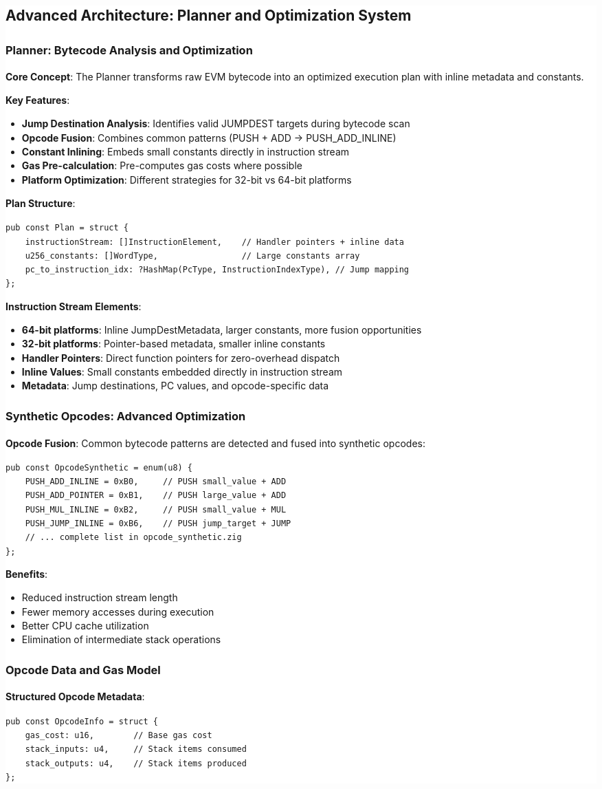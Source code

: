 ## Advanced Architecture: Planner and Optimization System

### Planner: Bytecode Analysis and Optimization

**Core Concept**: The Planner transforms raw EVM bytecode into an optimized execution plan with inline metadata and constants.

**Key Features**:
- **Jump Destination Analysis**: Identifies valid JUMPDEST targets during bytecode scan
- **Opcode Fusion**: Combines common patterns (PUSH + ADD → PUSH_ADD_INLINE)
- **Constant Inlining**: Embeds small constants directly in instruction stream
- **Gas Pre-calculation**: Pre-computes gas costs where possible
- **Platform Optimization**: Different strategies for 32-bit vs 64-bit platforms

**Plan Structure**:
```zig
pub const Plan = struct {
    instructionStream: []InstructionElement,    // Handler pointers + inline data
    u256_constants: []WordType,                 // Large constants array
    pc_to_instruction_idx: ?HashMap(PcType, InstructionIndexType), // Jump mapping
};
```

**Instruction Stream Elements**:
- **64-bit platforms**: Inline JumpDestMetadata, larger constants, more fusion opportunities
- **32-bit platforms**: Pointer-based metadata, smaller inline constants
- **Handler Pointers**: Direct function pointers for zero-overhead dispatch
- **Inline Values**: Small constants embedded directly in instruction stream
- **Metadata**: Jump destinations, PC values, and opcode-specific data

### Synthetic Opcodes: Advanced Optimization

**Opcode Fusion**: Common bytecode patterns are detected and fused into synthetic opcodes:
```zig
pub const OpcodeSynthetic = enum(u8) {
    PUSH_ADD_INLINE = 0xB0,     // PUSH small_value + ADD
    PUSH_ADD_POINTER = 0xB1,    // PUSH large_value + ADD  
    PUSH_MUL_INLINE = 0xB2,     // PUSH small_value + MUL
    PUSH_JUMP_INLINE = 0xB6,    // PUSH jump_target + JUMP
    // ... complete list in opcode_synthetic.zig
};
```

**Benefits**:
- Reduced instruction stream length
- Fewer memory accesses during execution
- Better CPU cache utilization
- Elimination of intermediate stack operations

### Opcode Data and Gas Model

**Structured Opcode Metadata**:
```zig
pub const OpcodeInfo = struct {
    gas_cost: u16,        // Base gas cost
    stack_inputs: u4,     // Stack items consumed
    stack_outputs: u4,    // Stack items produced
};
```
